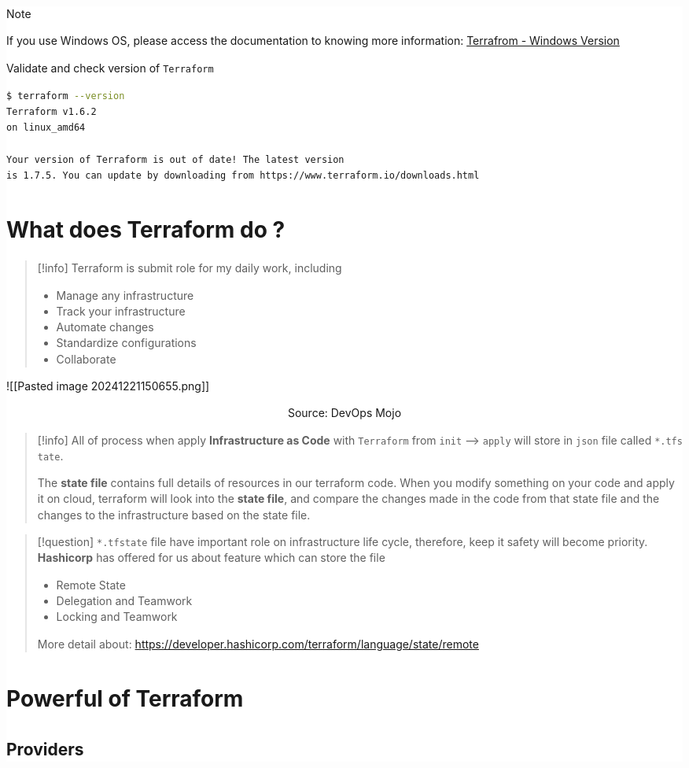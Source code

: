 >[!note]
>If you use Windows OS, please access the documentation to knowing more information: [Terrafrom - Windows Version](https://developer.hashicorp.com/terraform/install#windows)

Validate and check version of `Terraform`

```bash
$ terraform --version
Terraform v1.6.2
on linux_amd64

Your version of Terraform is out of date! The latest version
is 1.7.5. You can update by downloading from https://www.terraform.io/downloads.html
```

# What does Terraform do ?

>[!info]
>Terraform is submit role for my daily work, including
>- Manage any infrastructure
>- Track your infrastructure
>- Automate changes
>- Standardize configurations
>- Collaborate

![[Pasted image 20241221150655.png]]
<div align="center">
	<p style="text-align: center;">Source: DevOps Mojo</p>
</div>

>[!info]
>All of process when apply **Infrastructure as Code** with `Terraform` from `init` --> `apply` will store in `json` file called `*.tfstate`.
> 
>The **state file** contains full details of resources in our terraform code. When you modify something on your code and apply it on cloud, terraform will look into the **state file**, and compare the changes made in the code from that state file and the changes to the infrastructure based on the state file.

> [!question]
>`*.tfstate` file have important role on infrastructure life cycle, therefore, keep it safety will become priority. **Hashicorp** has offered for us about feature which can store the file
>- Remote State
>- Delegation and Teamwork
>- Locking and Teamwork
>
>More detail about: https://developer.hashicorp.com/terraform/language/state/remote
# Powerful of Terraform

## Providers
